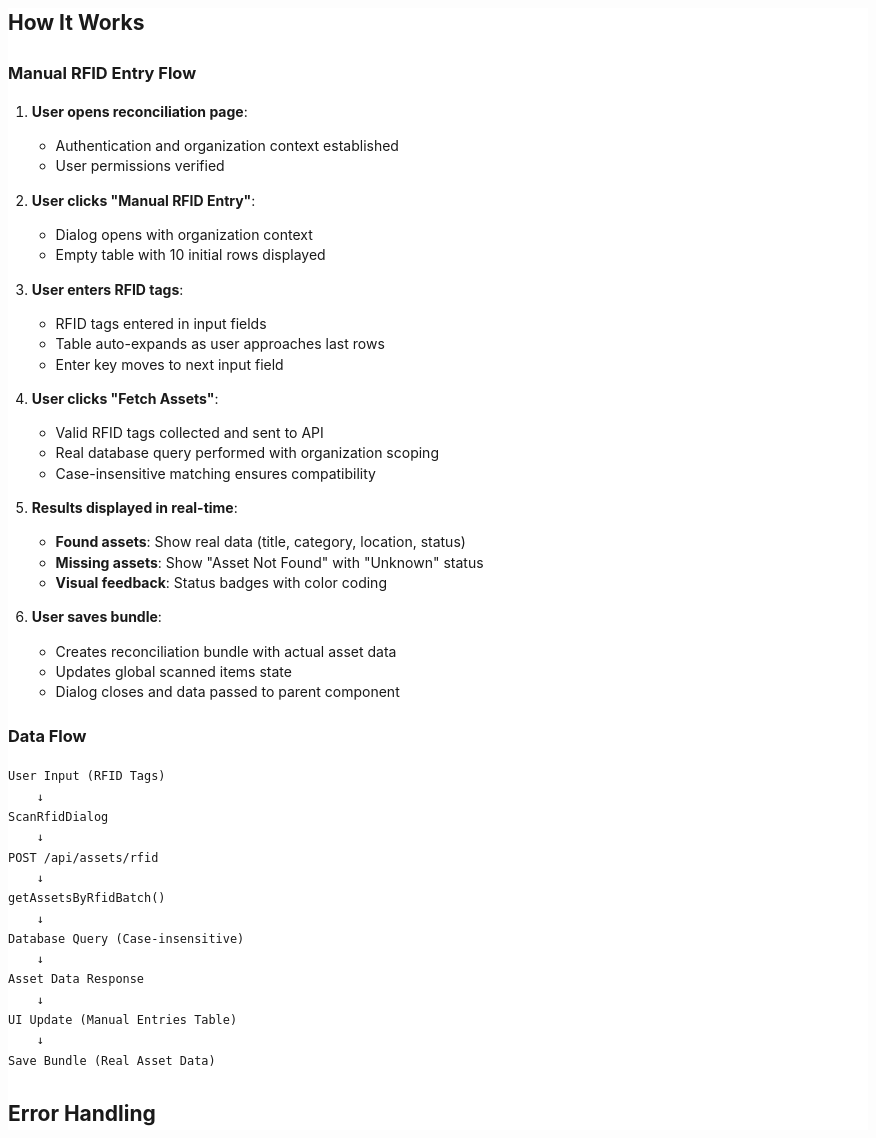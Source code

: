 ## How It Works

### Manual RFID Entry Flow

1. **User opens reconciliation page**: 
   - Authentication and organization context established
   - User permissions verified

2. **User clicks "Manual RFID Entry"**: 
   - Dialog opens with organization context
   - Empty table with 10 initial rows displayed

3. **User enters RFID tags**: 
   - RFID tags entered in input fields
   - Table auto-expands as user approaches last rows
   - Enter key moves to next input field

4. **User clicks "Fetch Assets"**: 
   - Valid RFID tags collected and sent to API
   - Real database query performed with organization scoping
   - Case-insensitive matching ensures compatibility

5. **Results displayed in real-time**: 
   - **Found assets**: Show real data (title, category, location, status)
   - **Missing assets**: Show "Asset Not Found" with "Unknown" status
   - **Visual feedback**: Status badges with color coding

6. **User saves bundle**: 
   - Creates reconciliation bundle with actual asset data
   - Updates global scanned items state
   - Dialog closes and data passed to parent component

### Data Flow

```
User Input (RFID Tags)
    ↓
ScanRfidDialog
    ↓
POST /api/assets/rfid
    ↓
getAssetsByRfidBatch()
    ↓
Database Query (Case-insensitive)
    ↓
Asset Data Response
    ↓
UI Update (Manual Entries Table)
    ↓
Save Bundle (Real Asset Data)
```

## Error Handling
